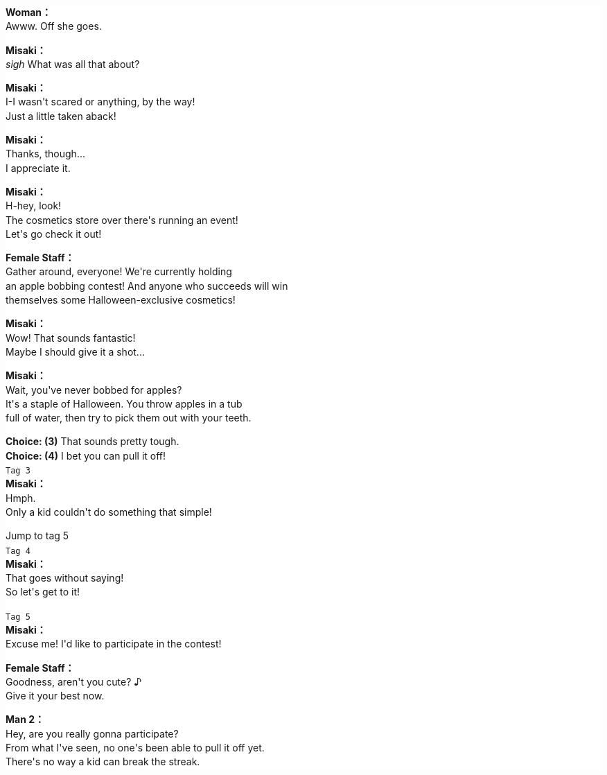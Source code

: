 **Woman：**  
Awww. Off she goes.  
  
**Misaki：**  
*sigh* What was all that about?  
  
**Misaki：**  
I-I wasn't scared or anything, by the way!  
Just a little taken aback!  
  
**Misaki：**  
Thanks, though...  
I appreciate it.  
  
**Misaki：**  
H-hey, look!  
The cosmetics store over there's running an event!  
Let's go check it out!  
  
**Female Staff：**  
Gather around, everyone! We're currently holding  
an apple bobbing contest! And anyone who succeeds will win  
themselves some Halloween-exclusive cosmetics!  
  
**Misaki：**  
Wow! That sounds fantastic!  
Maybe I should give it a shot...  
  
**Misaki：**  
Wait, you've never bobbed for apples?  
It's a staple of Halloween. You throw apples in a tub  
full of water, then try to pick them out with your teeth.  
  
**Choice: (3)**  That sounds pretty tough.  
**Choice: (4)**  I bet you can pull it off!  
`Tag 3`  
**Misaki：**  
Hmph.  
Only a kid couldn't do something that simple!  
  
Jump to tag 5  
`Tag 4`  
**Misaki：**  
That goes without saying!  
So let's get to it!  
  
`Tag 5`  
**Misaki：**  
Excuse me! I'd like to participate in the contest!  
  
**Female Staff：**  
Goodness, aren't you cute? ♪  
Give it your best now.  
  
**Man 2：**  
Hey, are you really gonna participate?  
From what I've seen, no one's been able to pull it off yet.  
There's no way a kid can break the streak.  
  